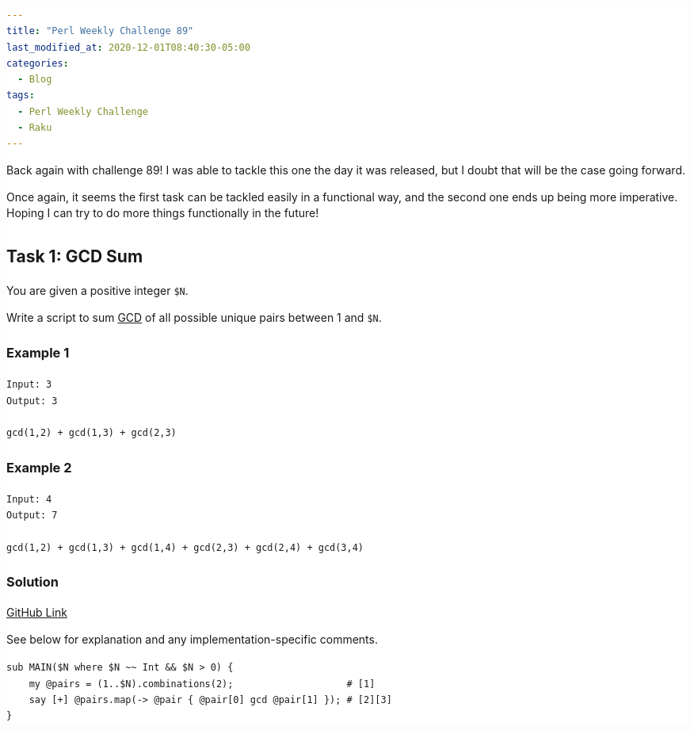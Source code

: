 ```yaml
---
title: "Perl Weekly Challenge 89"
last_modified_at: 2020-12-01T08:40:30-05:00
categories:
  - Blog
tags:
  - Perl Weekly Challenge
  - Raku
---
```


Back again with challenge 89! I was able to tackle this one the day it was released, but I doubt that will be the case going forward.

Once again, it seems the first task can be tackled easily in a functional way, and the second one ends up being more imperative. Hoping I can try to do more things functionally in the future!

## Task 1: GCD Sum

You are given a positive integer `$N`.

Write a script to sum [GCD](https://en.wikipedia.org/wiki/Greatest_common_divisor) of all possible unique pairs between 1 and `$N`.

### Example 1

```
Input: 3
Output: 3

gcd(1,2) + gcd(1,3) + gcd(2,3)
```

### Example 2

```
Input: 4
Output: 7

gcd(1,2) + gcd(1,3) + gcd(1,4) + gcd(2,3) + gcd(2,4) + gcd(3,4)
```

### Solution

[GitHub Link](https://github.com/manwar/perlweeklychallenge-club/blob/master/challenge-089/aaronreidsmith/raku/ch-1.raku)

See below for explanation and any implementation-specific comments.

```
sub MAIN($N where $N ~~ Int && $N > 0) {
    my @pairs = (1..$N).combinations(2);                    # [1]
    say [+] @pairs.map(-> @pair { @pair[0] gcd @pair[1] }); # [2][3]
}
```
